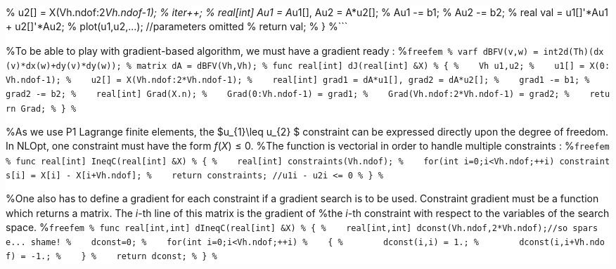 % u2[] = X(Vh.ndof:2*Vh.ndof-1);
% iter++;
%	 real[int] Au1 = A*u1[], Au2 = A*u2[];
%	 Au1 -= b1;
%	 Au2 -= b2;
%	 real val = u1[]'*Au1 + u2[]'*Au2;
%	 plot(u1,u2,...); //parameters omitted
%	 return val;
% }
%```

%To be able to play with gradient-based algorithm, we must have a gradient ready :
%```freefem
% varf dBFV(v,w) = int2d(Th)(dx(v)*dx(w)+dy(v)*dy(w));
% matrix dA = dBFV(Vh,Vh);
% func real[int] dJ(real[int] &X)
% {
%	 Vh u1,u2;
%	 u1[] = X(0:Vh.ndof-1);
%	 u2[] = X(Vh.ndof:2*Vh.ndof-1);
%	 real[int] grad1 = dA*u1[], grad2 = dA*u2[];
%	 grad1 -= b1;
%	 grad2 -= b2;
%	 real[int] Grad(X.n);
%	 Grad(0:Vh.ndof-1) = grad1;
%	 Grad(Vh.ndof:2*Vh.ndof-1) = grad2;
%	 return Grad;
% }
%```

%As we use P1 Lagrange finite elements, the $u_{1}\leq u_{2} $ constraint can be expressed directly upon the degree of freedom. In NLOpt, one constraint must have the form $f(X)\leq 0$.
%The function is vectorial in order to handle multiple constraints :
%```freefem
% func real[int] IneqC(real[int] &X)
% {
%	 real[int] constraints(Vh.ndof);
%	 for(int i=0;i<Vh.ndof;++i) constraints[i] = X[i] - X[i+Vh.ndof];
%	 return constraints; //u1i - u2i <= 0
% }
%```

%One also has to define a gradient for each constraint if a gradient search is to be used. Constraint gradient must be a function which returns a matrix. The $i$-th line of this matrix is the gradient of
%the $i$-th constraint with respect to the variables of the search space.
%```freefem
% func real[int,int] dIneqC(real[int] &X)
% {
%	 real[int,int] dconst(Vh.ndof,2*Vh.ndof);//so sparse... shame!
%	 dconst=0;
%	 for(int i=0;i<Vh.ndof;++i)
%	 {
%		 dconst(i,i) = 1.;
%		 dconst(i,i+Vh.ndof) = -1.;
%	 }
%	 return dconst;
% }
%```
